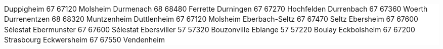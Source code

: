 <tr class="even">
<td style="text-align: left;">Duppigheim</td>
<td style="text-align: center;">67</td>
<td style="text-align: left;">67120 Molsheim</td>
</tr>
<tr class="odd">
<td style="text-align: left;">Durmenach</td>
<td style="text-align: center;">68</td>
<td style="text-align: left;">68480 Ferrette</td>
</tr>
<tr class="even">
<td style="text-align: left;">Durningen</td>
<td style="text-align: center;">67</td>
<td style="text-align: left;">67270 Hochfelden</td>
</tr>
<tr class="odd">
<td style="text-align: left;">Durrenbach</td>
<td style="text-align: center;">67</td>
<td style="text-align: left;">67360 Woerth</td>
</tr>
<tr class="even">
<td style="text-align: left;">Durrenentzen</td>
<td style="text-align: center;">68</td>
<td style="text-align: left;">68320 Muntzenheim</td>
</tr>
<tr class="odd">
<td style="text-align: left;">Duttlenheim</td>
<td style="text-align: center;">67</td>
<td style="text-align: left;">67120 Molsheim</td>
</tr>
<tr class="even">
<td style="text-align: left;">Eberbach-Seltz</td>
<td style="text-align: center;">67</td>
<td style="text-align: left;">67470 Seltz</td>
</tr>
<tr class="odd">
<td style="text-align: left;">Ebersheim</td>
<td style="text-align: center;">67</td>
<td style="text-align: left;">67600 Sélestat</td>
</tr>
<tr class="even">
<td style="text-align: left;">Ebermunster</td>
<td style="text-align: center;">67</td>
<td style="text-align: left;">67600 Sélestat</td>
</tr>
<tr class="odd">
<td style="text-align: left;">Ebersviller</td>
<td style="text-align: center;">57</td>
<td style="text-align: left;">57320 Bouzonville</td>
</tr>
<tr class="even">
<td style="text-align: left;">Eblange</td>
<td style="text-align: center;">57</td>
<td style="text-align: left;">57220 Boulay</td>
</tr>
<tr class="odd">
<td style="text-align: left;">Eckbolsheim</td>
<td style="text-align: center;">67</td>
<td style="text-align: left;">67200 Strasbourg</td>
</tr>
<tr class="even">
<td style="text-align: left;">Eckwersheim</td>
<td style="text-align: center;">67</td>
<td style="text-align: left;">67550 Vendenheim</td>